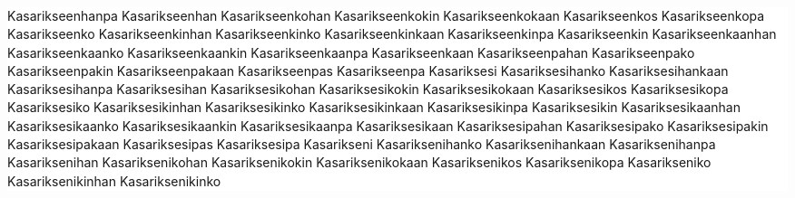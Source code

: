 Kasarikseenhanpa
Kasarikseenhan
Kasarikseenkohan
Kasarikseenkokin
Kasarikseenkokaan
Kasarikseenkos
Kasarikseenkopa
Kasarikseenko
Kasarikseenkinhan
Kasarikseenkinko
Kasarikseenkinkaan
Kasarikseenkinpa
Kasarikseenkin
Kasarikseenkaanhan
Kasarikseenkaanko
Kasarikseenkaankin
Kasarikseenkaanpa
Kasarikseenkaan
Kasarikseenpahan
Kasarikseenpako
Kasarikseenpakin
Kasarikseenpakaan
Kasarikseenpas
Kasarikseenpa
Kasariksesi
Kasariksesihanko
Kasariksesihankaan
Kasariksesihanpa
Kasariksesihan
Kasariksesikohan
Kasariksesikokin
Kasariksesikokaan
Kasariksesikos
Kasariksesikopa
Kasariksesiko
Kasariksesikinhan
Kasariksesikinko
Kasariksesikinkaan
Kasariksesikinpa
Kasariksesikin
Kasariksesikaanhan
Kasariksesikaanko
Kasariksesikaankin
Kasariksesikaanpa
Kasariksesikaan
Kasariksesipahan
Kasariksesipako
Kasariksesipakin
Kasariksesipakaan
Kasariksesipas
Kasariksesipa
Kasarikseni
Kasariksenihanko
Kasariksenihankaan
Kasariksenihanpa
Kasariksenihan
Kasariksenikohan
Kasariksenikokin
Kasariksenikokaan
Kasariksenikos
Kasariksenikopa
Kasarikseniko
Kasariksenikinhan
Kasariksenikinko